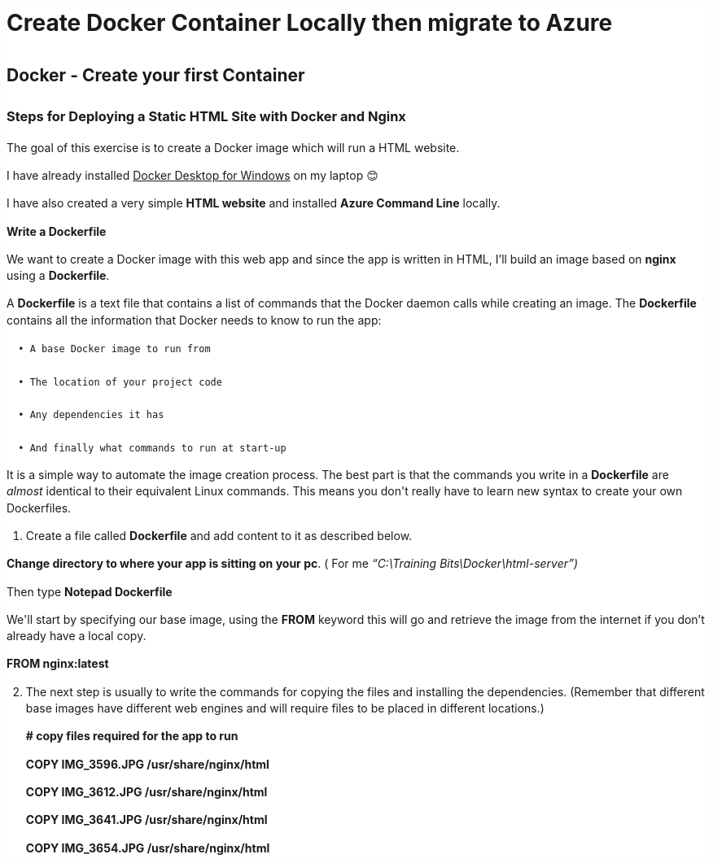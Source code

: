 # Create Docker Container Locally then migrate to Azure 
## Docker - Create your first Container
### Steps for Deploying a Static HTML Site with Docker and Nginx
The goal of this exercise is to create a Docker image which will run a HTML website.

I have already installed [Docker Desktop for Windows](https://hub.docker.com/editions/community/docker-ce-desktop-windows) on my laptop 😊 

I have also created a very simple **HTML website** and installed **Azure Command Line** locally.

**Write a Dockerfile**

We want to create a Docker image with this web app and since the app is written in HTML, I’ll build an image based on **nginx** using a **Dockerfile**.

A **Dockerfile** is a text file that contains a list of commands that the Docker daemon calls while creating an image. The **Dockerfile** contains all the information that Docker needs to know to run the app:
      
      •	A base Docker image to run from
      
      •	The location of your project code
      
      •	Any dependencies it has
      
      •	And finally what commands to run at start-up

It is a simple way to automate the image creation process. The best part is that the commands you write in a **Dockerfile** are _almost_ identical to their equivalent Linux commands. This means you don't really have to learn new syntax to create your own Dockerfiles.
1.	Create a file called **Dockerfile** and add content to it as described below. 

**Change directory to where your app is sitting on your pc**. ( For me _“C:\Training Bits\Docker\html-server”)_

Then type **Notepad Dockerfile**

We'll start by specifying our base image, using the **FROM** keyword this will go and retrieve the image from the internet if you don’t already have a local copy.

   **FROM nginx:latest**
    
2.	The next step is usually to write the commands for copying the files and installing the dependencies. (Remember that different base images have different web engines and will require files to be placed in different locations.)

    **# copy files required for the app to run**

    **COPY IMG_3596.JPG /usr/share/nginx/html**

    **COPY IMG_3612.JPG /usr/share/nginx/html**

    **COPY IMG_3641.JPG /usr/share/nginx/html**

    **COPY IMG_3654.JPG /usr/share/nginx/html**
